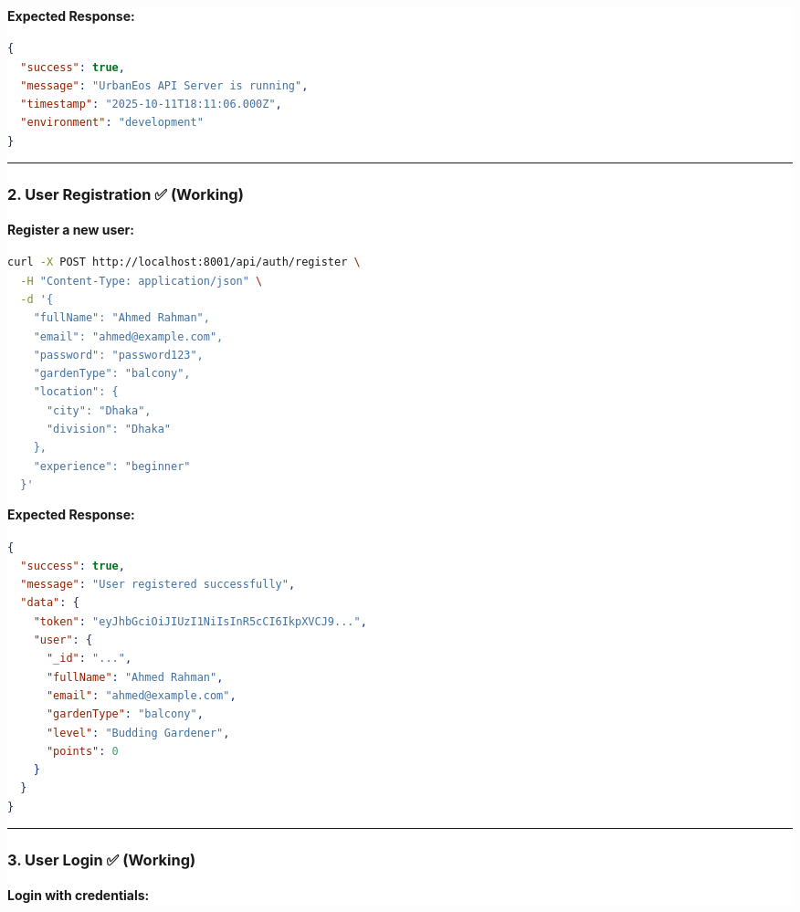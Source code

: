 **Expected Response:**
```json
{
  "success": true,
  "message": "UrbanEos API Server is running",
  "timestamp": "2025-10-11T18:11:06.000Z",
  "environment": "development"
}
```

---

### 2. User Registration ✅ (Working)
**Register a new user:**

```bash
curl -X POST http://localhost:8001/api/auth/register \
  -H "Content-Type: application/json" \
  -d '{
    "fullName": "Ahmed Rahman",
    "email": "ahmed@example.com",
    "password": "password123",
    "gardenType": "balcony",
    "location": {
      "city": "Dhaka",
      "division": "Dhaka"
    },
    "experience": "beginner"
  }'
```

**Expected Response:**
```json
{
  "success": true,
  "message": "User registered successfully",
  "data": {
    "token": "eyJhbGciOiJIUzI1NiIsInR5cCI6IkpXVCJ9...",
    "user": {
      "_id": "...",
      "fullName": "Ahmed Rahman",
      "email": "ahmed@example.com",
      "gardenType": "balcony",
      "level": "Budding Gardener",
      "points": 0
    }
  }
}
```

---

### 3. User Login ✅ (Working)
**Login with credentials:**
